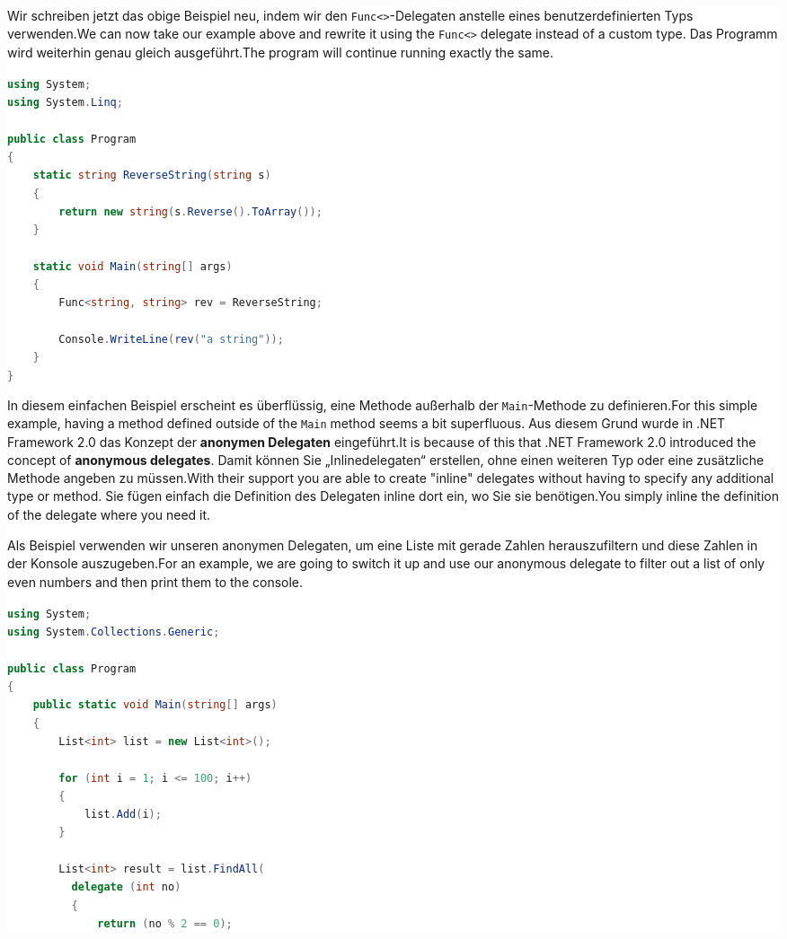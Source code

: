 <span data-ttu-id="5e392-119">Wir schreiben jetzt das obige Beispiel neu, indem wir den `Func<>`-Delegaten anstelle eines benutzerdefinierten Typs verwenden.</span><span class="sxs-lookup"><span data-stu-id="5e392-119">We can now take our example above and rewrite it using the `Func<>` delegate instead of a custom type.</span></span> <span data-ttu-id="5e392-120">Das Programm wird weiterhin genau gleich ausgeführt.</span><span class="sxs-lookup"><span data-stu-id="5e392-120">The program will continue running exactly the same.</span></span>

```csharp
using System;
using System.Linq;

public class Program
{
    static string ReverseString(string s)
    {
        return new string(s.Reverse().ToArray());
    }

    static void Main(string[] args)
    {
        Func<string, string> rev = ReverseString;

        Console.WriteLine(rev("a string"));
    }
}
```

<span data-ttu-id="5e392-121">In diesem einfachen Beispiel erscheint es überflüssig, eine Methode außerhalb der `Main`-Methode zu definieren.</span><span class="sxs-lookup"><span data-stu-id="5e392-121">For this simple example, having a method defined outside of the `Main` method seems a bit superfluous.</span></span> <span data-ttu-id="5e392-122">Aus diesem Grund wurde in .NET Framework 2.0 das Konzept der **anonymen Delegaten** eingeführt.</span><span class="sxs-lookup"><span data-stu-id="5e392-122">It is because of this that .NET Framework 2.0 introduced the concept of **anonymous delegates**.</span></span> <span data-ttu-id="5e392-123">Damit können Sie „Inlinedelegaten“ erstellen, ohne einen weiteren Typ oder eine zusätzliche Methode angeben zu müssen.</span><span class="sxs-lookup"><span data-stu-id="5e392-123">With their support you are able to create "inline" delegates without having to specify any additional type or method.</span></span> <span data-ttu-id="5e392-124">Sie fügen einfach die Definition des Delegaten inline dort ein, wo Sie sie benötigen.</span><span class="sxs-lookup"><span data-stu-id="5e392-124">You simply inline the definition of the delegate where you need it.</span></span>

<span data-ttu-id="5e392-125">Als Beispiel verwenden wir unseren anonymen Delegaten, um eine Liste mit gerade Zahlen herauszufiltern und diese Zahlen in der Konsole auszugeben.</span><span class="sxs-lookup"><span data-stu-id="5e392-125">For an example, we are going to switch it up and use our anonymous delegate to filter out a list of only even numbers and then print them to the console.</span></span>

```csharp
using System;
using System.Collections.Generic;

public class Program
{
    public static void Main(string[] args)
    {
        List<int> list = new List<int>();

        for (int i = 1; i <= 100; i++)
        {
            list.Add(i);
        }

        List<int> result = list.FindAll(
          delegate (int no)
          {
              return (no % 2 == 0);
```